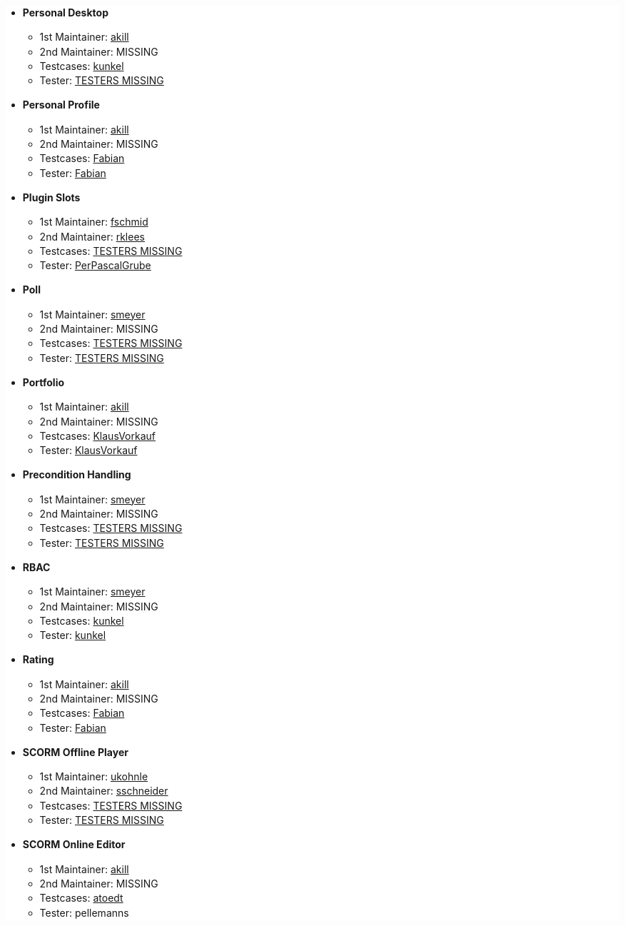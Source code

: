 * **Personal Desktop**
	* 1st Maintainer: [akill](http://www.ilias.de/docu/goto_docu_usr_149.html)
	* 2nd Maintainer: MISSING
	* Testcases: [kunkel](http://www.ilias.de/docu/goto_docu_usr_115.html)
	* Tester: [TESTERS MISSING](http://www.ilias.de/docu/goto_docu_pg_64423_4793.html)

* **Personal Profile**
	* 1st Maintainer: [akill](http://www.ilias.de/docu/goto_docu_usr_149.html)
	* 2nd Maintainer: MISSING
	* Testcases: [Fabian](http://www.ilias.de/docu/goto_docu_usr_27631.html)
	* Tester: [Fabian](http://www.ilias.de/docu/goto_docu_usr_27631.html)

* **Plugin Slots**
	* 1st Maintainer: [fschmid](http://www.ilias.de/docu/goto_docu_usr_21087.html)
	* 2nd Maintainer: [rklees](http://www.ilias.de/docu/goto_docu_usr_34047.html)
	* Testcases: [TESTERS MISSING](http://www.ilias.de/docu/goto_docu_pg_64423_4793.html)
	* Tester: [PerPascalGrube](http://www.ilias.de/docu/goto_docu_usr_31492.html)

* **Poll**
	* 1st Maintainer: [smeyer](http://www.ilias.de/docu/goto_docu_usr_191.html)
	* 2nd Maintainer: MISSING
	* Testcases: [TESTERS MISSING](http://www.ilias.de/docu/goto_docu_pg_64423_4793.html)
	* Tester: [TESTERS MISSING](http://www.ilias.de/docu/goto_docu_pg_64423_4793.html)

* **Portfolio**
	* 1st Maintainer: [akill](http://www.ilias.de/docu/goto_docu_usr_149.html)
	* 2nd Maintainer: MISSING
	* Testcases: [KlausVorkauf](http://www.ilias.de/docu/goto_docu_usr_5890.html)
	* Tester: [KlausVorkauf](http://www.ilias.de/docu/goto_docu_usr_5890.html)

* **Precondition Handling**
	* 1st Maintainer: [smeyer](http://www.ilias.de/docu/goto_docu_usr_191.html)
	* 2nd Maintainer: MISSING
	* Testcases: [TESTERS MISSING](http://www.ilias.de/docu/goto_docu_pg_64423_4793.html)
	* Tester: [TESTERS MISSING](http://www.ilias.de/docu/goto_docu_pg_64423_4793.html)

* **RBAC**
	* 1st Maintainer: [smeyer](http://www.ilias.de/docu/goto_docu_usr_191.html)
	* 2nd Maintainer: MISSING
	* Testcases: [kunkel](http://www.ilias.de/docu/goto_docu_usr_115.html)
	* Tester: [kunkel](http://www.ilias.de/docu/goto_docu_usr_115.html)

* **Rating**
	* 1st Maintainer: [akill](http://www.ilias.de/docu/goto_docu_usr_149.html)
	* 2nd Maintainer: MISSING
	* Testcases: [Fabian](http://www.ilias.de/docu/goto_docu_usr_27631.html)
	* Tester: [Fabian](http://www.ilias.de/docu/goto_docu_usr_27631.html)

* **SCORM Offline Player**
	* 1st Maintainer: [ukohnle](http://www.ilias.de/docu/goto_docu_usr_21855.html)
	* 2nd Maintainer: [sschneider](http://www.ilias.de/docu/goto_docu_usr_21741.html)
	* Testcases: [TESTERS MISSING](http://www.ilias.de/docu/goto_docu_pg_64423_4793.html)
	* Tester: [TESTERS MISSING](http://www.ilias.de/docu/goto_docu_pg_64423_4793.html)

* **SCORM Online Editor**
	* 1st Maintainer: [akill](http://www.ilias.de/docu/goto_docu_usr_149.html)
	* 2nd Maintainer: MISSING
	* Testcases: [atoedt](http://www.ilias.de/docu/goto_docu_usr_3139.html)
	* Tester: pellemanns
